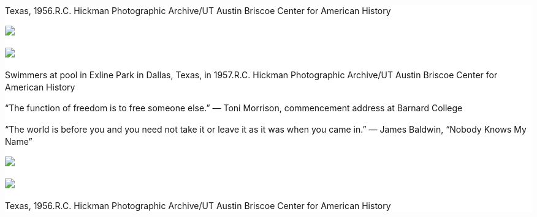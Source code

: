 </div>

<div class="g-source g-add-padding">

<span class="g-caption">Texas, 1956.</span><span class="g-credit">R.C.
Hickman Photographic Archive/UT Austin Briscoe Center for American
History</span>

</div>

</div>

<div class="g-asset g-m-1 g-image g-asset-width-full" style="">

<div data-role="img">

<div class="g-asset_inner">

![](https://static01.nyt.com/packages/flash/multimedia/ICONS/transparent.png)

![](https://static01.nyt.com/newsgraphics/2020/06/12/juneteenth-essays/assets/images/e_rch_0041_pub-2000.jpg)

</div>

</div>

<div class="g-source g-add-padding">

<span class="g-caption">Swimmers at pool in Exline Park in Dallas,
Texas, in 1957.</span><span class="g-credit">R.C. Hickman Photographic
Archive/UT Austin Briscoe Center for American History</span>

</div>

</div>

“The function of freedom is to free someone else.” <span>— Toni
Morrison, commencement address at Barnard College</span>

“The world is before you and you need not take it or leave it as it was
when you came in.” <span>— James Baldwin, “Nobody Knows My
Name”</span>

<div class="g-asset g-s-3 g-image g-asset-width-full" style="">

<div data-role="img">

<div class="g-asset_inner">

![](https://static01.nyt.com/packages/flash/multimedia/ICONS/transparent.png)

![](https://static01.nyt.com/newsgraphics/2020/06/12/juneteenth-essays/assets/images/e_rch_0271_pub-2000.jpg)

</div>

</div>

<div class="g-source g-add-padding">

<span class="g-caption">Texas, 1956.</span><span class="g-credit">R.C.
Hickman Photographic Archive/UT Austin Briscoe Center for American
History</span>
